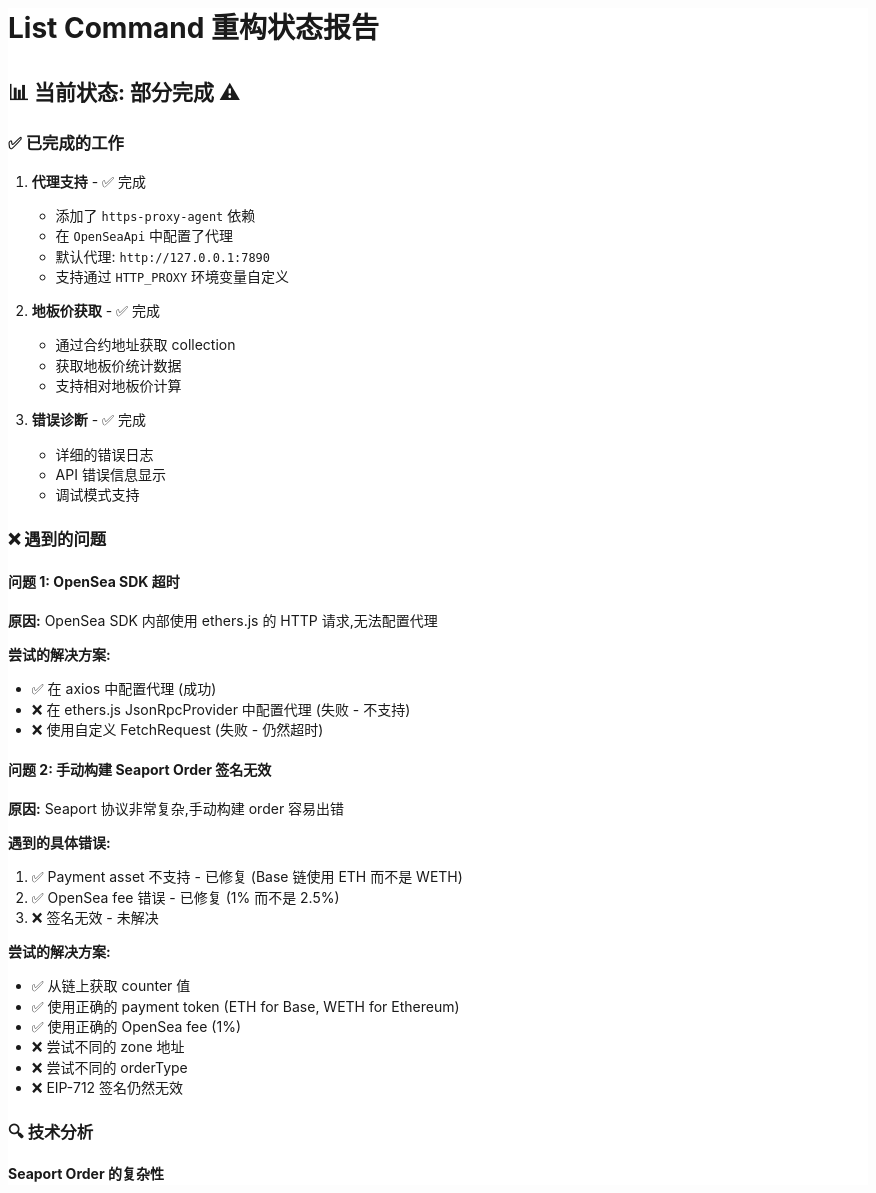 # List Command 重构状态报告

## 📊 当前状态: 部分完成 ⚠️

### ✅ 已完成的工作

1. **代理支持** - ✅ 完成
   - 添加了 `https-proxy-agent` 依赖
   - 在 `OpenSeaApi` 中配置了代理
   - 默认代理: `http://127.0.0.1:7890`
   - 支持通过 `HTTP_PROXY` 环境变量自定义

2. **地板价获取** - ✅ 完成
   - 通过合约地址获取 collection
   - 获取地板价统计数据
   - 支持相对地板价计算

3. **错误诊断** - ✅ 完成
   - 详细的错误日志
   - API 错误信息显示
   - 调试模式支持

### ❌ 遇到的问题

#### 问题 1: OpenSea SDK 超时
**原因:** OpenSea SDK 内部使用 ethers.js 的 HTTP 请求,无法配置代理

**尝试的解决方案:**
- ✅ 在 axios 中配置代理 (成功)
- ❌ 在 ethers.js JsonRpcProvider 中配置代理 (失败 - 不支持)
- ❌ 使用自定义 FetchRequest (失败 - 仍然超时)

#### 问题 2: 手动构建 Seaport Order 签名无效
**原因:** Seaport 协议非常复杂,手动构建 order 容易出错

**遇到的具体错误:**
1. ✅ Payment asset 不支持 - 已修复 (Base 链使用 ETH 而不是 WETH)
2. ✅ OpenSea fee 错误 - 已修复 (1% 而不是 2.5%)
3. ❌ 签名无效 - 未解决

**尝试的解决方案:**
- ✅ 从链上获取 counter 值
- ✅ 使用正确的 payment token (ETH for Base, WETH for Ethereum)
- ✅ 使用正确的 OpenSea fee (1%)
- ❌ 尝试不同的 zone 地址
- ❌ 尝试不同的 orderType
- ❌ EIP-712 签名仍然无效

### 🔍 技术分析

#### Seaport Order 的复杂性
